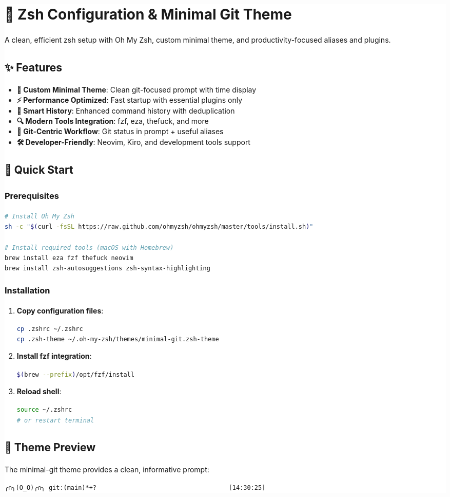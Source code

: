 # 🐚 Zsh Configuration & Minimal Git Theme

A clean, efficient zsh setup with Oh My Zsh, custom minimal theme, and productivity-focused aliases and plugins.

## ✨ Features

- **🎨 Custom Minimal Theme**: Clean git-focused prompt with time display
- **⚡ Performance Optimized**: Fast startup with essential plugins only
- **🧠 Smart History**: Enhanced command history with deduplication
- **🔍 Modern Tools Integration**: fzf, eza, thefuck, and more
- **🎯 Git-Centric Workflow**: Git status in prompt + useful aliases
- **🛠️ Developer-Friendly**: Neovim, Kiro, and development tools support

## 🚀 Quick Start

### Prerequisites

```bash
# Install Oh My Zsh
sh -c "$(curl -fsSL https://raw.github.com/ohmyzsh/ohmyzsh/master/tools/install.sh)"

# Install required tools (macOS with Homebrew)
brew install eza fzf thefuck neovim
brew install zsh-autosuggestions zsh-syntax-highlighting
```

### Installation

1. **Copy configuration files**:
   ```bash
   cp .zshrc ~/.zshrc
   cp .zsh-theme ~/.oh-my-zsh/themes/minimal-git.zsh-theme
   ```

2. **Install fzf integration**:
   ```bash
   $(brew --prefix)/opt/fzf/install
   ```

3. **Reload shell**:
   ```bash
   source ~/.zshrc
   # or restart terminal
   ```

## 🎨 Theme Preview

The minimal-git theme provides a clean, informative prompt:

```
╭∩╮(Ο_Ο)╭∩╮ git:(main)*+?                                    [14:30:25]
```

